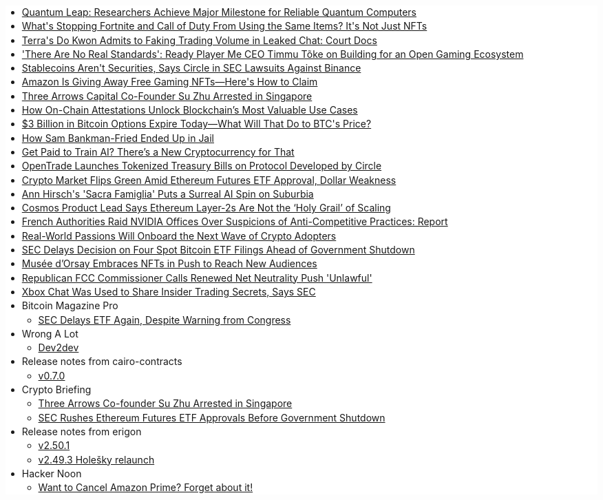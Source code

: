   - [Quantum Leap: Researchers Achieve Major Milestone for Reliable Quantum Computers](https://decrypt.co/199380/quantum-leap-researchers-achieve-major-milestone-for-reliable-quantum-computers)
  - [What's Stopping Fortnite and Call of Duty From Using the Same Items? It's Not Just NFTs](https://decrypt.co/199378/whats-stopping-fortnite-call-duty-using-same-items-not-just-nfts)
  - [Terra's Do Kwon Admits to Faking Trading Volume in Leaked Chat: Court Docs](https://decrypt.co/199375/terras-do-kwon-admits-to-faking-trading-volume-in-leaked-chat-court-docs)
  - ['There Are No Real Standards': Ready Player Me CEO Timmu Tõke on Building for an Open Gaming Ecosystem](https://decrypt.co/videos/interviews/TH3KEAI0/there-are-no-real-standards-ready-player-me-ceo-timmu-tke-on-building-for-an-open-gaming-ecosystem)
  - [Stablecoins Aren't Securities, Says Circle in SEC Lawsuits Against Binance](https://decrypt.co/199356/stablecoins-arent-securities-says-circle-in-sec-lawsuits-against-binance)
  - [Amazon Is Giving Away Free Gaming NFTs—Here's How to Claim](https://decrypt.co/151872/amazon-giving-away-free-gaming-nfts-how-claim)
  - [Three Arrows Capital Co-Founder Su Zhu Arrested in Singapore](https://decrypt.co/199354/three-arrows-capital-co-founder-su-zhu-arrested-in-singapore)
  - [How On-Chain Attestations Unlock Blockchain’s Most Valuable Use Cases](https://decrypt.co/199326/how-on-chain-attestations-unlock-blockchains-most-valuable-use-cases)
  - [$3 Billion in Bitcoin Options Expire Today—What Will That Do to BTC's Price?](https://decrypt.co/199339/3-billion-bitcoin-options-expire-september-2023)
  - [How Sam Bankman-Fried Ended Up in Jail](https://decrypt.co/199249/how-sam-bankman-fried-ended-up-in-jail)
  - [Get Paid to Train AI? There’s a New Cryptocurrency for That](https://decrypt.co/199332/get-paid-train-ai-theres-new-cryptocurrency-that)
  - [OpenTrade Launches Tokenized Treasury Bills on Protocol Developed by Circle](https://decrypt.co/199291/opentrade-launches-tokenized-treasury-bills-on-protocol-developed-by-circle)
  - [Crypto Market Flips Green Amid Ethereum Futures ETF Approval, Dollar Weakness](https://decrypt.co/199324/crypto-market-flips-green-amid-ethereum-futures-etf-approval-dollar-weakness)
  - [Ann Hirsch's 'Sacra Famiglia' Puts a Surreal AI Spin on Suburbia](https://decrypt.co/199099/ann-hirschs-sacra-famiglia-puts-surreal-ai-spin-suburbia)
  - [Cosmos Product Lead Says Ethereum Layer-2s Are Not the ‘Holy Grail’ of Scaling](https://decrypt.co/199312/cosmos-product-lead-says-ethereum-layer-2s-holy-grail-scaling)
  - [French Authorities Raid NVIDIA Offices Over Suspicions of Anti-Competitive Practices: Report](https://decrypt.co/199310/french-authorities-raid-nvidia-offices-over-suspicions-anti-competitive-practices)
  - [Real-World Passions Will Onboard the Next Wave of Crypto Adopters](https://decrypt.co/199155/real-world-passions-will-onboard-the-next-wave-of-crypto-adopters)
  - [SEC Delays Decision on Four Spot Bitcoin ETF Filings Ahead of Government Shutdown](https://decrypt.co/199305/sec-punts-four-spot-bitcoin-etf-filing-ahead-government-shutdown)
  - [Musée d’Orsay Embraces NFTs in Push to Reach New Audiences](https://decrypt.co/199278/musee-dorsay-embraces-nfts-push-reach-new-audiences)
  - [Republican FCC Commissioner Calls Renewed Net Neutrality Push 'Unlawful'](https://decrypt.co/199253/republican-fcc-commissioner-calls-renewed-net-neutrality-push-unlawful)
  - [Xbox Chat Was Used to Share Insider Trading Secrets, Says SEC](https://decrypt.co/199252/xbox-chat-used-share-insider-trading-secrets-says-sec)
- Bitcoin Magazine Pro
  - [SEC Delays ETF Again, Despite Warning from Congress](https://bmpro.substack.com/p/sec-delays-etf-again-despite-warning)
- Wrong A Lot
  - [Dev2dev](https://wrongalot.substack.com/p/dev2dev)
- Release notes from cairo-contracts
  - [v0.7.0](https://github.com/OpenZeppelin/cairo-contracts/releases/tag/v0.7.0)
- Crypto Briefing
  - [Three Arrows Co-founder Su Zhu Arrested in Singapore](https://cryptobriefing.com/three-arrows-co-founder-su-zhu-arrested-in-singapore/?utm_source=feed&utm_medium=rss)
  - [SEC Rushes Ethereum Futures ETF Approvals Before Government Shutdown](https://cryptobriefing.com/sec-rushes-ethereum-futures-etf-approvals-before-government-shutdown/?utm_source=feed&utm_medium=rss)
- Release notes from erigon
  - [v2.50.1](https://github.com/ledgerwatch/erigon/releases/tag/v2.50.1)
  - [v2.49.3 Holešky relaunch](https://github.com/ledgerwatch/erigon/releases/tag/v2.49.3)
- Hacker Noon
  - [Want to Cancel Amazon Prime? Forget about it!](https://hackernoon.com/want-to-cancel-amazon-prime-forget-about-it?source=rss)